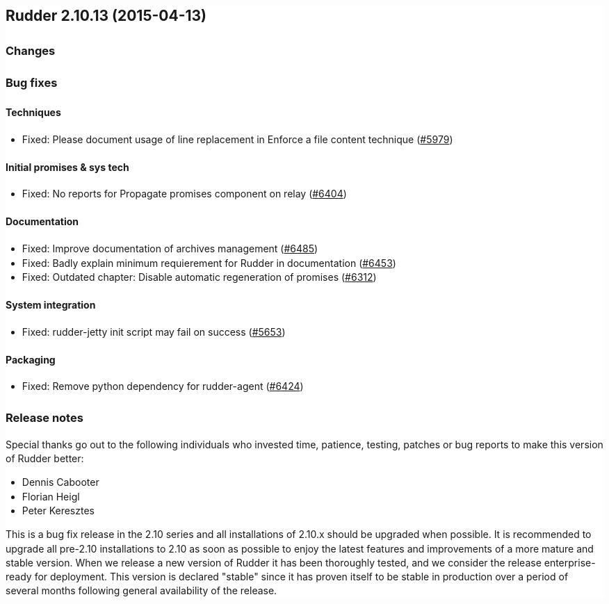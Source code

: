 ## Rudder 2.10.13 (2015-04-13)

### Changes

### Bug fixes

#### Techniques

  - Fixed: Please document usage of line replacement in Enforce a file
    content technique
    ([\#5979](http://www.rudder-project.org/redmine/issues/5979))

#### Initial promises & sys tech

  - Fixed: No reports for Propagate promises component on relay
    ([\#6404](http://www.rudder-project.org/redmine/issues/6404))

#### Documentation

  - Fixed: Improve documentation of archives management
    ([\#6485](http://www.rudder-project.org/redmine/issues/6485))
  - Fixed: Badly explain minimum requierement for Rudder in
    documentation
    ([\#6453](http://www.rudder-project.org/redmine/issues/6453))
  - Fixed: Outdated chapter: Disable automatic regeneration of promises
    ([\#6312](http://www.rudder-project.org/redmine/issues/6312))

#### System integration

  - Fixed: rudder-jetty init script may fail on success
    ([\#5653](http://www.rudder-project.org/redmine/issues/5653))

#### Packaging

  - Fixed: Remove python dependency for rudder-agent
    ([\#6424](http://www.rudder-project.org/redmine/issues/6424))

### Release notes

Special thanks go out to the following individuals who invested time,
patience, testing, patches or bug reports to make this version of Rudder
better:

  - Dennis Cabooter
  - Florian Heigl
  - Peter Keresztes

This is a bug fix release in the 2.10 series and all installations of
2.10.x should be upgraded when possible. It is recommended to upgrade
all pre-2.10 installations to 2.10 as soon as possible to enjoy the
latest features and improvements of a more mature and stable
version. When we release a new version of Rudder it has been thoroughly
tested, and we consider the release enterprise-ready for deployment.
This version is declared "stable" since it has proven itself to be
stable in production over a period of several months following general
availability of the release.
